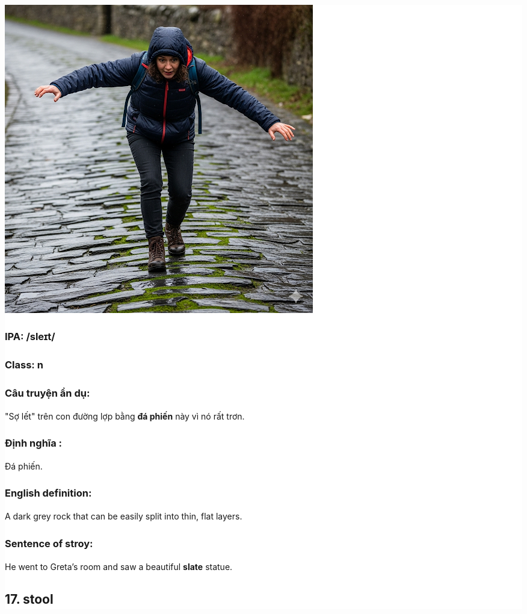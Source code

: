 ![slate](eew-6-12/16.png)

### IPA: /sleɪt/
### Class: n
### Câu truyện ẩn dụ:
"Sợ lết" trên con đường lợp bằng **đá phiến** này vì nó rất trơn.

### Định nghĩa : 
Đá phiến.

### English definition: 
A dark grey rock that can be easily split into thin, flat layers.

### Sentence of stroy:
He went to Greta’s room and saw a beautiful **slate** statue.

## 17. stool